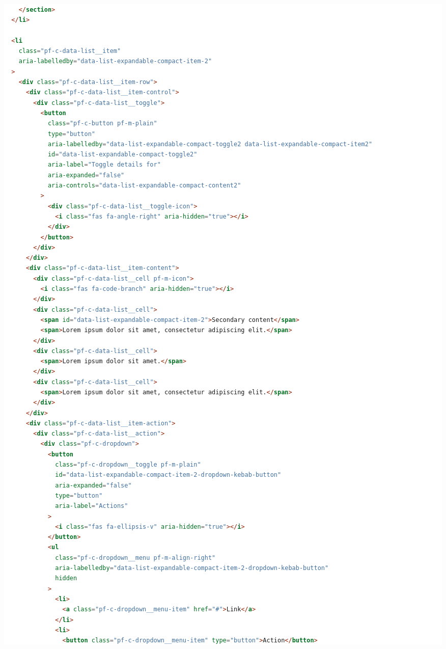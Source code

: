 ```html
    </section>
  </li>

  <li
    class="pf-c-data-list__item"
    aria-labelledby="data-list-expandable-compact-item-2"
  >
    <div class="pf-c-data-list__item-row">
      <div class="pf-c-data-list__item-control">
        <div class="pf-c-data-list__toggle">
          <button
            class="pf-c-button pf-m-plain"
            type="button"
            aria-labelledby="data-list-expandable-compact-toggle2 data-list-expandable-compact-item2"
            id="data-list-expandable-compact-toggle2"
            aria-label="Toggle details for"
            aria-expanded="false"
            aria-controls="data-list-expandable-compact-content2"
          >
            <div class="pf-c-data-list__toggle-icon">
              <i class="fas fa-angle-right" aria-hidden="true"></i>
            </div>
          </button>
        </div>
      </div>
      <div class="pf-c-data-list__item-content">
        <div class="pf-c-data-list__cell pf-m-icon">
          <i class="fas fa-code-branch" aria-hidden="true"></i>
        </div>
        <div class="pf-c-data-list__cell">
          <span id="data-list-expandable-compact-item-2">Secondary content</span>
          <span>Lorem ipsum dolor sit amet, consectetur adipiscing elit.</span>
        </div>
        <div class="pf-c-data-list__cell">
          <span>Lorem ipsum dolor sit amet.</span>
        </div>
        <div class="pf-c-data-list__cell">
          <span>Lorem ipsum dolor sit amet, consectetur adipiscing elit.</span>
        </div>
      </div>
      <div class="pf-c-data-list__item-action">
        <div class="pf-c-data-list__action">
          <div class="pf-c-dropdown">
            <button
              class="pf-c-dropdown__toggle pf-m-plain"
              id="data-list-expandable-compact-item-2-dropdown-kebab-button"
              aria-expanded="false"
              type="button"
              aria-label="Actions"
            >
              <i class="fas fa-ellipsis-v" aria-hidden="true"></i>
            </button>
            <ul
              class="pf-c-dropdown__menu pf-m-align-right"
              aria-labelledby="data-list-expandable-compact-item-2-dropdown-kebab-button"
              hidden
            >
              <li>
                <a class="pf-c-dropdown__menu-item" href="#">Link</a>
              </li>
              <li>
                <button class="pf-c-dropdown__menu-item" type="button">Action</button>
```